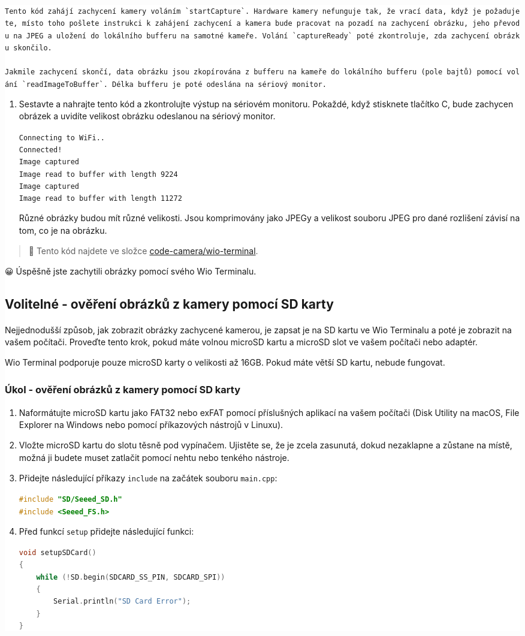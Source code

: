     Tento kód zahájí zachycení kamery voláním `startCapture`. Hardware kamery nefunguje tak, že vrací data, když je požadujete, místo toho pošlete instrukci k zahájení zachycení a kamera bude pracovat na pozadí na zachycení obrázku, jeho převodu na JPEG a uložení do lokálního bufferu na samotné kameře. Volání `captureReady` poté zkontroluje, zda zachycení obrázku skončilo.

    Jakmile zachycení skončí, data obrázku jsou zkopírována z bufferu na kameře do lokálního bufferu (pole bajtů) pomocí volání `readImageToBuffer`. Délka bufferu je poté odeslána na sériový monitor.

1. Sestavte a nahrajte tento kód a zkontrolujte výstup na sériovém monitoru. Pokaždé, když stisknete tlačítko C, bude zachycen obrázek a uvidíte velikost obrázku odeslanou na sériový monitor.

    ```output
    Connecting to WiFi..
    Connected!
    Image captured
    Image read to buffer with length 9224
    Image captured
    Image read to buffer with length 11272
    ```

    Různé obrázky budou mít různé velikosti. Jsou komprimovány jako JPEGy a velikost souboru JPEG pro dané rozlišení závisí na tom, co je na obrázku.

> 💁 Tento kód najdete ve složce [code-camera/wio-terminal](../../../../../4-manufacturing/lessons/2-check-fruit-from-device/code-camera/wio-terminal).

😀 Úspěšně jste zachytili obrázky pomocí svého Wio Terminalu.

## Volitelné - ověření obrázků z kamery pomocí SD karty

Nejjednodušší způsob, jak zobrazit obrázky zachycené kamerou, je zapsat je na SD kartu ve Wio Terminalu a poté je zobrazit na vašem počítači. Proveďte tento krok, pokud máte volnou microSD kartu a microSD slot ve vašem počítači nebo adaptér.

Wio Terminal podporuje pouze microSD karty o velikosti až 16GB. Pokud máte větší SD kartu, nebude fungovat.

### Úkol - ověření obrázků z kamery pomocí SD karty

1. Naformátujte microSD kartu jako FAT32 nebo exFAT pomocí příslušných aplikací na vašem počítači (Disk Utility na macOS, File Explorer na Windows nebo pomocí příkazových nástrojů v Linuxu).

1. Vložte microSD kartu do slotu těsně pod vypínačem. Ujistěte se, že je zcela zasunutá, dokud nezaklapne a zůstane na místě, možná ji budete muset zatlačit pomocí nehtu nebo tenkého nástroje.

1. Přidejte následující příkazy `include` na začátek souboru `main.cpp`:

    ```cpp
    #include "SD/Seeed_SD.h"
    #include <Seeed_FS.h>
    ```

1. Před funkcí `setup` přidejte následující funkci:

    ```cpp
    void setupSDCard()
    {
        while (!SD.begin(SDCARD_SS_PIN, SDCARD_SPI))
        {
            Serial.println("SD Card Error");
        }
    }
    ```
